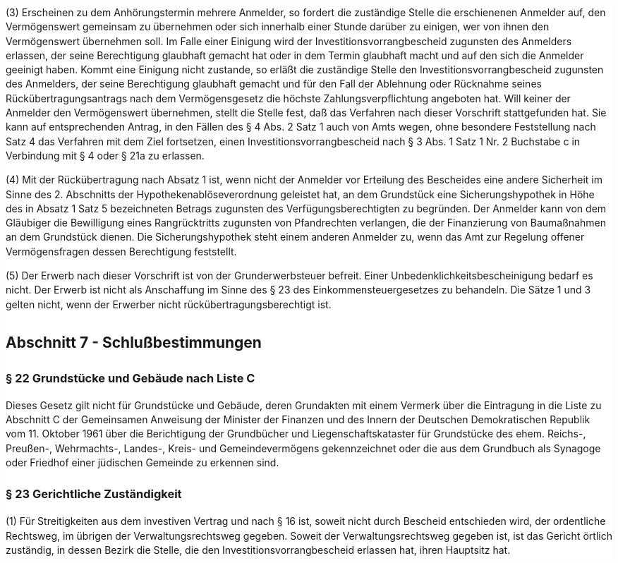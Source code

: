 (3) Erscheinen zu dem Anhörungstermin mehrere Anmelder, so fordert die
zuständige Stelle die erschienenen Anmelder auf, den Vermögenswert
gemeinsam zu übernehmen oder sich innerhalb einer Stunde darüber zu
einigen, wer von ihnen den Vermögenswert übernehmen soll. Im Falle
einer Einigung wird der Investitionsvorrangbescheid zugunsten des
Anmelders erlassen, der seine Berechtigung glaubhaft gemacht hat oder
in dem Termin glaubhaft macht und auf den sich die Anmelder geeinigt
haben. Kommt eine Einigung nicht zustande, so erläßt die zuständige
Stelle den Investitionsvorrangbescheid zugunsten des Anmelders, der
seine Berechtigung glaubhaft gemacht und für den Fall der Ablehnung
oder Rücknahme seines Rückübertragungsantrags nach dem Vermögensgesetz
die höchste Zahlungsverpflichtung angeboten hat. Will keiner der
Anmelder den Vermögenswert übernehmen, stellt die Stelle fest, daß das
Verfahren nach dieser Vorschrift stattgefunden hat. Sie kann auf
entsprechenden Antrag, in den Fällen des § 4 Abs. 2 Satz 1 auch von
Amts wegen, ohne besondere Feststellung nach Satz 4 das Verfahren mit
dem Ziel fortsetzen, einen Investitionsvorrangbescheid nach § 3 Abs. 1
Satz 1 Nr. 2 Buchstabe c in Verbindung mit § 4 oder § 21a zu erlassen.

(4) Mit der Rückübertragung nach Absatz 1 ist, wenn nicht der Anmelder
vor Erteilung des Bescheides eine andere Sicherheit im Sinne des 2.
Abschnitts der Hypothekenablöseverordnung geleistet hat, an dem
Grundstück eine Sicherungshypothek in Höhe des in Absatz 1 Satz 5
bezeichneten Betrags zugunsten des Verfügungsberechtigten zu
begründen. Der Anmelder kann von dem Gläubiger die Bewilligung eines
Rangrücktritts zugunsten von Pfandrechten verlangen, die der
Finanzierung von Baumaßnahmen an dem Grundstück dienen. Die
Sicherungshypothek steht einem anderen Anmelder zu, wenn das Amt zur
Regelung offener Vermögensfragen dessen Berechtigung feststellt.

(5) Der Erwerb nach dieser Vorschrift ist von der Grunderwerbsteuer
befreit. Einer Unbedenklichkeitsbescheinigung bedarf es nicht. Der
Erwerb ist nicht als Anschaffung im Sinne des § 23 des
Einkommensteuergesetzes zu behandeln. Die Sätze 1 und 3 gelten nicht,
wenn der Erwerber nicht rückübertragungsberechtigt ist.

## Abschnitt 7 - Schlußbestimmungen

### § 22 Grundstücke und Gebäude nach Liste C

Dieses Gesetz gilt nicht für Grundstücke und Gebäude, deren Grundakten
mit einem Vermerk über die Eintragung in die Liste zu Abschnitt C der
Gemeinsamen Anweisung der Minister der Finanzen und des Innern der
Deutschen Demokratischen Republik vom 11. Oktober 1961 über die
Berichtigung der Grundbücher und Liegenschaftskataster für Grundstücke
des ehem. Reichs-, Preußen-, Wehrmachts-, Landes-, Kreis- und
Gemeindevermögens gekennzeichnet oder die aus dem Grundbuch als
Synagoge oder Friedhof einer jüdischen Gemeinde zu erkennen sind.

### § 23 Gerichtliche Zuständigkeit

(1) Für Streitigkeiten aus dem investiven Vertrag und nach § 16 ist,
soweit nicht durch Bescheid entschieden wird, der ordentliche
Rechtsweg, im übrigen der Verwaltungsrechtsweg gegeben. Soweit der
Verwaltungsrechtsweg gegeben ist, ist das Gericht örtlich zuständig,
in dessen Bezirk die Stelle, die den Investitionsvorrangbescheid
erlassen hat, ihren Hauptsitz hat.
